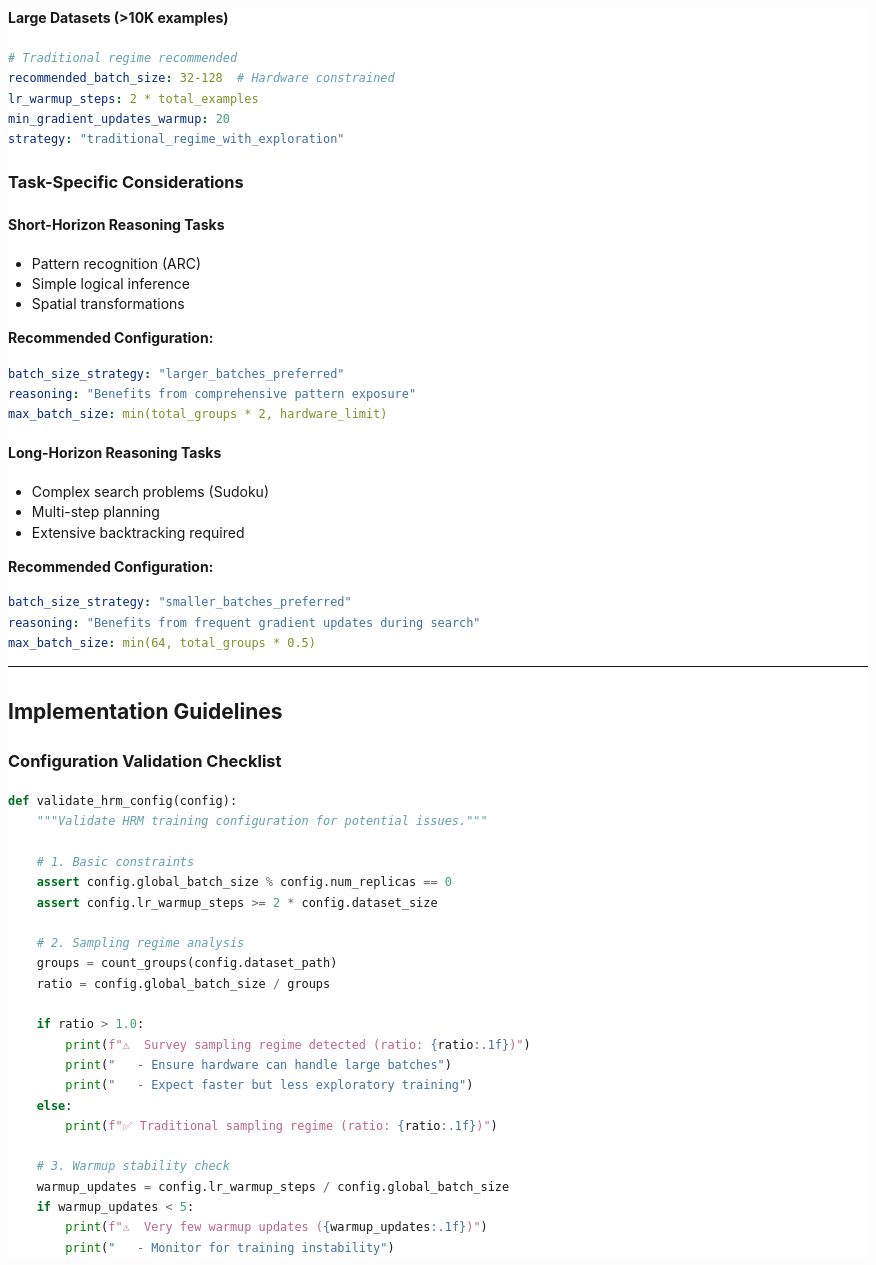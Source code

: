 #### **Large Datasets (>10K examples)**
```yaml
# Traditional regime recommended
recommended_batch_size: 32-128  # Hardware constrained
lr_warmup_steps: 2 * total_examples
min_gradient_updates_warmup: 20
strategy: "traditional_regime_with_exploration"
```

### Task-Specific Considerations

#### **Short-Horizon Reasoning Tasks**
- Pattern recognition (ARC)
- Simple logical inference
- Spatial transformations

**Recommended Configuration:**
```yaml
batch_size_strategy: "larger_batches_preferred"
reasoning: "Benefits from comprehensive pattern exposure"
max_batch_size: min(total_groups * 2, hardware_limit)
```

#### **Long-Horizon Reasoning Tasks**
- Complex search problems (Sudoku)
- Multi-step planning
- Extensive backtracking required

**Recommended Configuration:**
```yaml
batch_size_strategy: "smaller_batches_preferred" 
reasoning: "Benefits from frequent gradient updates during search"
max_batch_size: min(64, total_groups * 0.5)
```

---

## Implementation Guidelines

### Configuration Validation Checklist

```python
def validate_hrm_config(config):
    """Validate HRM training configuration for potential issues."""
    
    # 1. Basic constraints
    assert config.global_batch_size % config.num_replicas == 0
    assert config.lr_warmup_steps >= 2 * config.dataset_size
    
    # 2. Sampling regime analysis
    groups = count_groups(config.dataset_path)
    ratio = config.global_batch_size / groups
    
    if ratio > 1.0:
        print(f"⚠️  Survey sampling regime detected (ratio: {ratio:.1f})")
        print("   - Ensure hardware can handle large batches")
        print("   - Expect faster but less exploratory training")
    else:
        print(f"✅ Traditional sampling regime (ratio: {ratio:.1f})")
        
    # 3. Warmup stability check
    warmup_updates = config.lr_warmup_steps / config.global_batch_size
    if warmup_updates < 5:
        print(f"⚠️  Very few warmup updates ({warmup_updates:.1f})")
        print("   - Monitor for training instability")
```